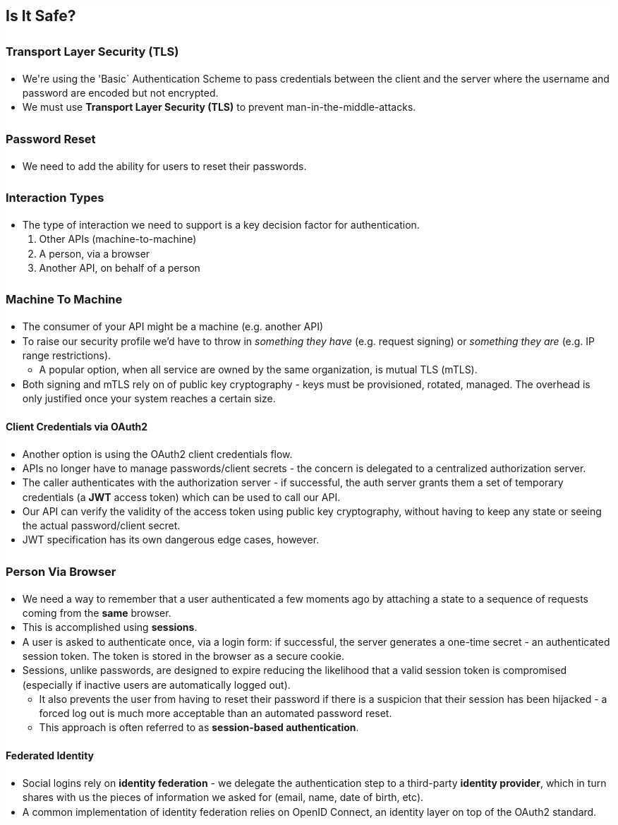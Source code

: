 ## Is It Safe?

### Transport Layer Security (TLS)
* We're using the 'Basic` Authentication Scheme to pass credentials between the client and the server where the username and password are encoded but not encrypted.
* We must use **Transport Layer Security (TLS)** to prevent man-in-the-middle-attacks.

### Password Reset
* We need to add the ability for users to reset their passwords.

### Interaction Types
* The type of interaction we need to support is a key decision factor for authentication.
  1. Other APIs (machine-to-machine)
  2. A person, via a browser
  3. Another API, on behalf of a person

### Machine To Machine
* The consumer of your API might be a machine (e.g. another API)
* To raise our security profile we’d have to throw in *something they have* (e.g. request signing) or *something they are* (e.g. IP range restrictions).
  * A popular option, when all service are owned by the same organization, is mutual TLS (mTLS).
* Both signing and mTLS rely on of public key cryptography - keys must be provisioned, rotated, managed. The overhead is only justified once your system reaches a certain size.

#### Client Credentials via OAuth2
* Another option is using the OAuth2 client credentials flow.
* APIs no longer have to manage passwords/client secrets - the concern is delegated to a centralized authorization server.
* The caller authenticates with the authorization server - if successful, the auth server grants them a set of temporary credentials (a **JWT** access token) which can be used to call our API.
* Our API can verify the validity of the access token using public key cryptography, without having to keep any state or seeing the actual password/client secret.
* JWT specification has its own dangerous edge cases, however.

### Person Via Browser
* We need a way to remember that a user authenticated a few moments ago by attaching a state to a sequence of requests coming from the **same** browser.
* This is accomplished using **sessions**.
* A user is asked to authenticate once, via a login form: if successful, the server generates a one-time secret - an authenticated session token. The token is stored in the browser as a secure cookie.
* Sessions, unlike passwords, are designed to expire reducing the likelihood that a valid session token is compromised (especially if inactive users are automatically logged out).
  * It also prevents the user from having to reset their password if there is a suspicion that their session has been hijacked - a forced log out is much more acceptable than an automated password reset.
  * This approach is often referred to as **session-based authentication**.

#### Federated Identity
* Social logins rely on **identity federation** - we delegate the authentication step to a third-party **identity provider**, which in turn shares with us the pieces of information we asked for (email, name, date of birth, etc).
* A common implementation of identity federation relies on OpenID Connect, an identity layer on top of the OAuth2 standard.
